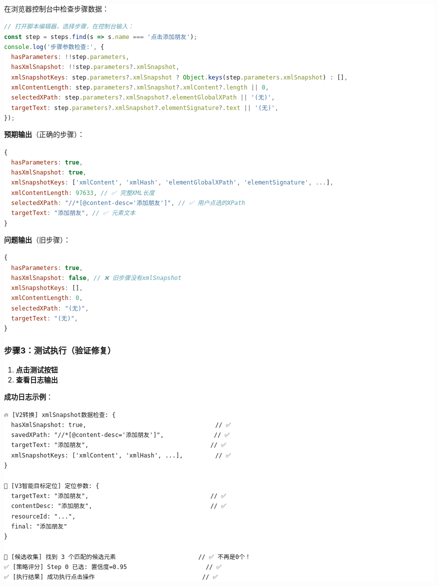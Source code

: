 在浏览器控制台中检查步骤数据：
```javascript
// 打开脚本编辑器，选择步骤，在控制台输入：
const step = steps.find(s => s.name === '点击添加朋友');
console.log('步骤参数检查:', {
  hasParameters: !!step.parameters,
  hasXmlSnapshot: !!step.parameters?.xmlSnapshot,
  xmlSnapshotKeys: step.parameters?.xmlSnapshot ? Object.keys(step.parameters.xmlSnapshot) : [],
  xmlContentLength: step.parameters?.xmlSnapshot?.xmlContent?.length || 0,
  selectedXPath: step.parameters?.xmlSnapshot?.elementGlobalXPath || '(无)',
  targetText: step.parameters?.xmlSnapshot?.elementSignature?.text || '(无)',
});
```

**预期输出**（正确的步骤）：
```javascript
{
  hasParameters: true,
  hasXmlSnapshot: true,
  xmlSnapshotKeys: ['xmlContent', 'xmlHash', 'elementGlobalXPath', 'elementSignature', ...],
  xmlContentLength: 97633, // ✅ 完整XML长度
  selectedXPath: "//*[@content-desc='添加朋友']", // ✅ 用户点选的XPath
  targetText: "添加朋友", // ✅ 元素文本
}
```

**问题输出**（旧步骤）：
```javascript
{
  hasParameters: true,
  hasXmlSnapshot: false, // ❌ 旧步骤没有xmlSnapshot
  xmlSnapshotKeys: [],
  xmlContentLength: 0,
  selectedXPath: "(无)",
  targetText: "(无)",
}
```

### 步骤3：测试执行（验证修复）

1. **点击测试按钮**
2. **查看日志输出**

**成功日志示例**：
```
🔥 [V2转换] xmlSnapshot数据检查: {
  hasXmlSnapshot: true,                                    // ✅
  savedXPath: "//*[@content-desc='添加朋友']",              // ✅
  targetText: "添加朋友",                                  // ✅
  xmlSnapshotKeys: ['xmlContent', 'xmlHash', ...],         // ✅
}

🎯 [V3智能目标定位] 定位参数: {
  targetText: "添加朋友",                                  // ✅
  contentDesc: "添加朋友",                                 // ✅
  resourceId: "...",
  final: "添加朋友"
}

🎯 [候选收集] 找到 3 个匹配的候选元素                       // ✅ 不再是0个！
✅ [策略评分] Step 0 已选: 置信度=0.95                      // ✅
✅ [执行结果] 成功执行点击操作                              // ✅
```
